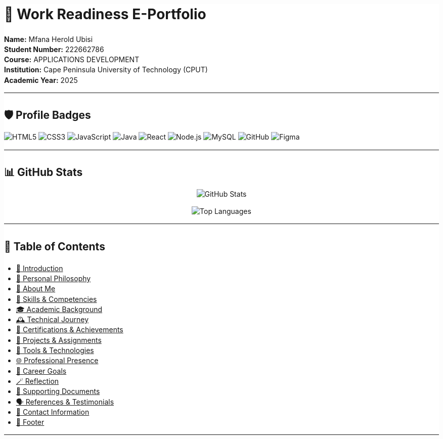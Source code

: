 
# 🌟 **Work Readiness E-Portfolio**  
**Name:** Mfana Herold Ubisi  
**Student Number:** 222662786  
**Course:** APPLICATIONS DEVELOPMENT  
**Institution:** Cape Peninsula University of Technology (CPUT)  
**Academic Year:** 2025  

---

## 🛡️ **Profile Badges**

![HTML5](https://img.shields.io/badge/HTML5-E34F26?style=for-the-badge&logo=html5&logoColor=white)
![CSS3](https://img.shields.io/badge/CSS3-1572B6?style=for-the-badge&logo=css3&logoColor=white)
![JavaScript](https://img.shields.io/badge/JavaScript-F7DF1E?style=for-the-badge&logo=javascript&logoColor=black)
![Java](https://img.shields.io/badge/Java-007396?style=for-the-badge&logo=java&logoColor=white)
![React](https://img.shields.io/badge/React-20232A?style=for-the-badge&logo=react&logoColor=61DAFB)
![Node.js](https://img.shields.io/badge/Node.js-43853D?style=for-the-badge&logo=node.js&logoColor=white)
![MySQL](https://img.shields.io/badge/MySQL-005C84?style=for-the-badge&logo=mysql&logoColor=white)
![GitHub](https://img.shields.io/badge/GitHub-181717?style=for-the-badge&logo=github&logoColor=white)
![Figma](https://img.shields.io/badge/Figma-F24E1E?style=for-the-badge&logo=figma&logoColor=white)

---

## 📊 **GitHub Stats**

<p align="center">
  <img src="https://github-readme-stats.vercel.app/api?username=HarryMfana&show_icons=true&theme=tokyonight" alt="GitHub Stats" />
</p>

<p align="center">
  <img src="https://github-readme-stats.vercel.app/api/top-langs/?username=HarryMfana&layout=compact&theme=tokyonight" alt="Top Languages" />
</p>


---

## 📑 **Table of Contents**
- [📖 Introduction](#-introduction)  
- [🧭 Personal Philosophy](#-personal-philosophy)  
- [💼 About Me](#-about-me)  
- [🧠 Skills & Competencies](#-skills--competencies)  
- [🎓 Academic Background](#-academic-background)  
- [🕰️ Technical Journey](#️-technical-journey)  
- [🏅 Certifications & Achievements](#-certifications--achievements)  
- [📝 Projects & Assignments](#-projects--assignments)  
- [🧰 Tools & Technologies](#-tools--technologies)  
- [🌐 Professional Presence](#-professional-presence)  
- [🚀 Career Goals](#-career-goals)  
- [🪄 Reflection](#-reflection)  
- [📎 Supporting Documents](#-supporting-documents)  
- [🗣️ References & Testimonials](#️-references--testimonials)  
- [📩 Contact Information](#-contact-information)  
- [📜 Footer](#-footer)

---